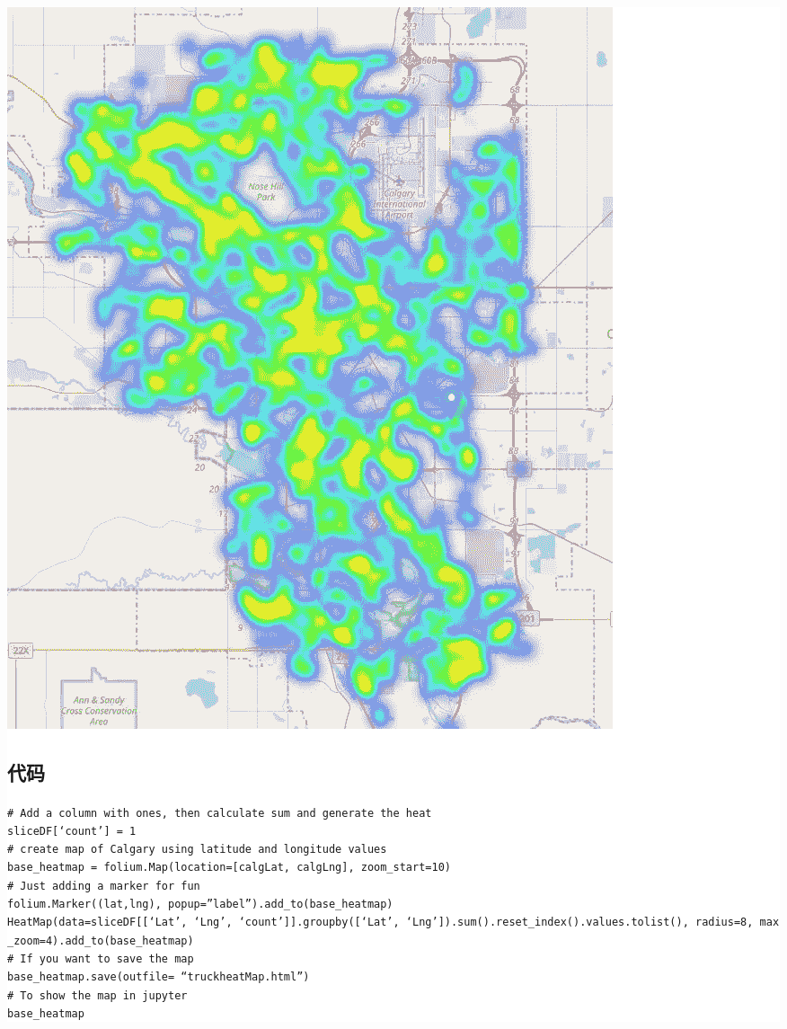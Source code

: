 ![](img/a2969efe0a13be89469abe75c581a6ab.png)

## 代码

```
# Add a column with ones, then calculate sum and generate the heat
sliceDF[‘count’] = 1 
# create map of Calgary using latitude and longitude values
base_heatmap = folium.Map(location=[calgLat, calgLng], zoom_start=10)
# Just adding a marker for fun
folium.Marker((lat,lng), popup=”label”).add_to(base_heatmap)
HeatMap(data=sliceDF[[‘Lat’, ‘Lng’, ‘count’]].groupby([‘Lat’, ‘Lng’]).sum().reset_index().values.tolist(), radius=8, max_zoom=4).add_to(base_heatmap)
# If you want to save the map 
base_heatmap.save(outfile= “truckheatMap.html”)
# To show the map in jupyter
base_heatmap
```
